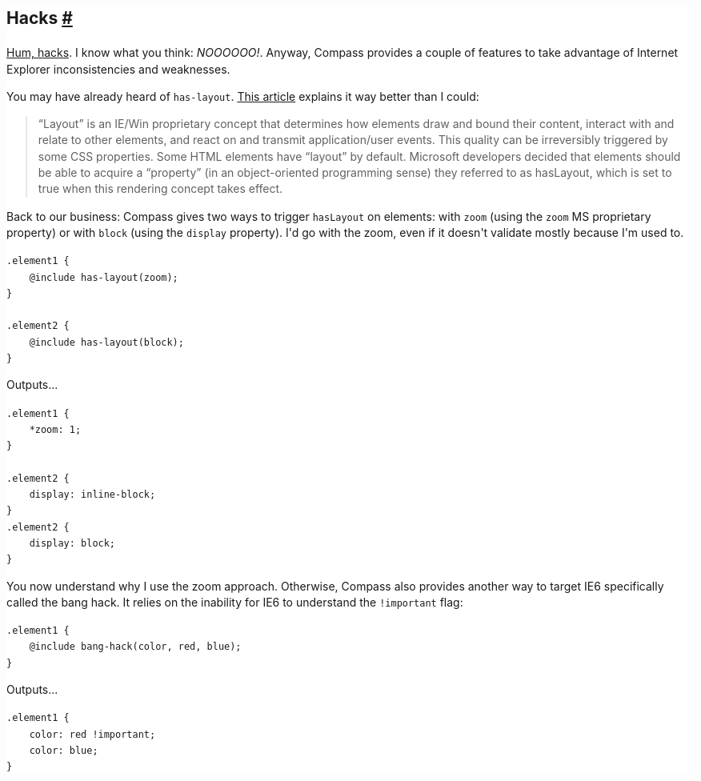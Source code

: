 ## Hacks <a href="#hacks" class="section-anchor">#</h2>

Hum, [hacks](http://compass-style.org/reference/compass/utilities/general/hacks/). I know what you think: *NOOOOOO!*. Anyway, Compass provides a couple of features to take advantage of Internet Explorer inconsistencies and weaknesses.

You may have already heard of `has-layout`. [This article](http://www.satzansatz.de/cssd/onhavinglayout.html) explains it way better than I could:

> “Layout” is an IE/Win proprietary concept that determines how elements draw and bound their content, interact with and relate to other elements, and react on and transmit application/user events.
> This quality can be irreversibly triggered by some CSS properties. Some HTML elements have “layout” by default.
> Microsoft developers decided that elements should be able to acquire a “property” (in an object-oriented programming sense) they referred to as hasLayout, which is set to true when this rendering concept takes effect.

Back to our business: Compass gives two ways to trigger `hasLayout` on elements: with `zoom` (using the `zoom` MS proprietary property) or with `block` (using the `display` property). I'd go with the zoom, even if it doesn't validate mostly because I'm used to.

<pre class="language-scss"><code>.element1 {
	@include has-layout(zoom);
}

.element2 {
	@include has-layout(block);
}</code></pre>

Outputs...

<pre class="language-css"><code>.element1 {
	*zoom: 1;
}

.element2 {
	display: inline-block;
}
.element2 {
	display: block;
}</code></pre>

You now understand why I use the zoom approach. Otherwise, Compass also provides another way to target IE6 specifically called the bang hack. It relies on the inability for IE6 to understand the `!important` flag:

<pre class="language-scss"><code>.element1 {
	@include bang-hack(color, red, blue);
}</code></pre>

Outputs...

<pre class="language-css"><code>.element1 {
	color: red !important;
	color: blue;
}</code></pre>

